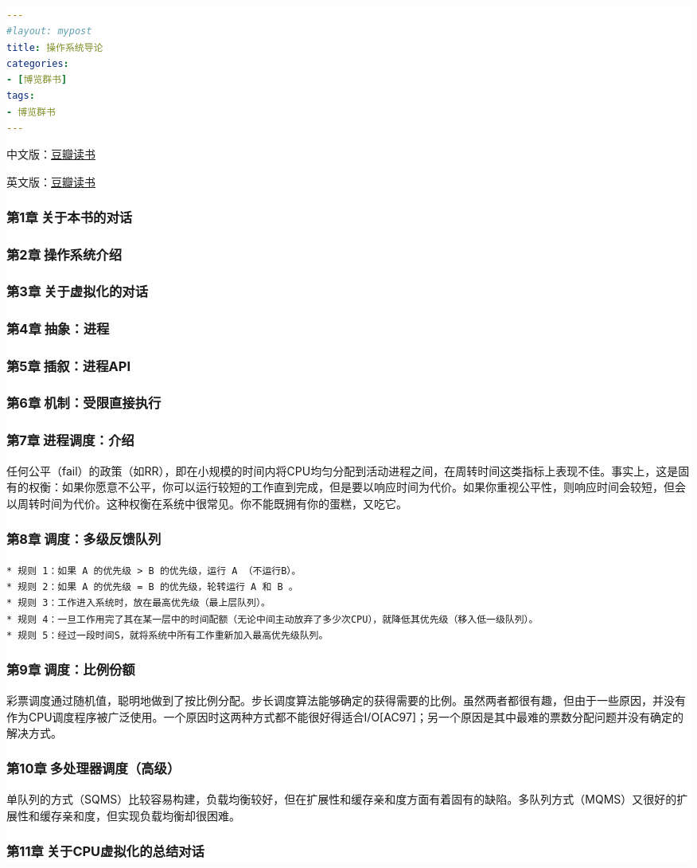 ```yaml
---
#layout: mypost
title: 操作系统导论
categories:
- [博览群书]
tags:
- 博览群书
---
```


中文版：[豆瓣读书](https://book.douban.com/subject/33463930/)

英文版：[豆瓣读书](https://book.douban.com/subject/19973015/)

### 第1章 关于本书的对话

### 第2章 操作系统介绍

### 第3章 关于虚拟化的对话

### 第4章 抽象：进程

### 第5章 插叙：进程API

### 第6章 机制：受限直接执行

### 第7章 进程调度：介绍

  任何公平（fail）的政策（如RR），即在小规模的时间内将CPU均匀分配到活动进程之间，在周转时间这类指标上表现不佳。事实上，这是固有的权衡：如果你愿意不公平，你可以运行较短的工作直到完成，但是要以响应时间为代价。如果你重视公平性，则响应时间会较短，但会以周转时间为代价。这种权衡在系统中很常见。你不能既拥有你的蛋糕，又吃它。

### 第8章 调度：多级反馈队列

    * 规则 1：如果 A 的优先级 > B 的优先级，运行 A （不运行B）。
    * 规则 2：如果 A 的优先级 = B 的优先级，轮转运行 A 和 B 。
    * 规则 3：工作进入系统时，放在最高优先级（最上层队列）。
    * 规则 4：一旦工作用完了其在某一层中的时间配额（无论中间主动放弃了多少次CPU），就降低其优先级（移入低一级队列）。
    * 规则 5：经过一段时间S，就将系统中所有工作重新加入最高优先级队列。

### 第9章 调度：比例份额

  彩票调度通过随机值，聪明地做到了按比例分配。步长调度算法能够确定的获得需要的比例。虽然两者都很有趣，但由于一些原因，并没有作为CPU调度程序被广泛使用。一个原因时这两种方式都不能很好得适合I/O[AC97]；另一个原因是其中最难的票数分配问题并没有确定的解决方式。

### 第10章 多处理器调度（高级）

  单队列的方式（SQMS）比较容易构建，负载均衡较好，但在扩展性和缓存亲和度方面有着固有的缺陷。多队列方式（MQMS）又很好的扩展性和缓存亲和度，但实现负载均衡却很困难。

### 第11章 关于CPU虚拟化的总结对话
